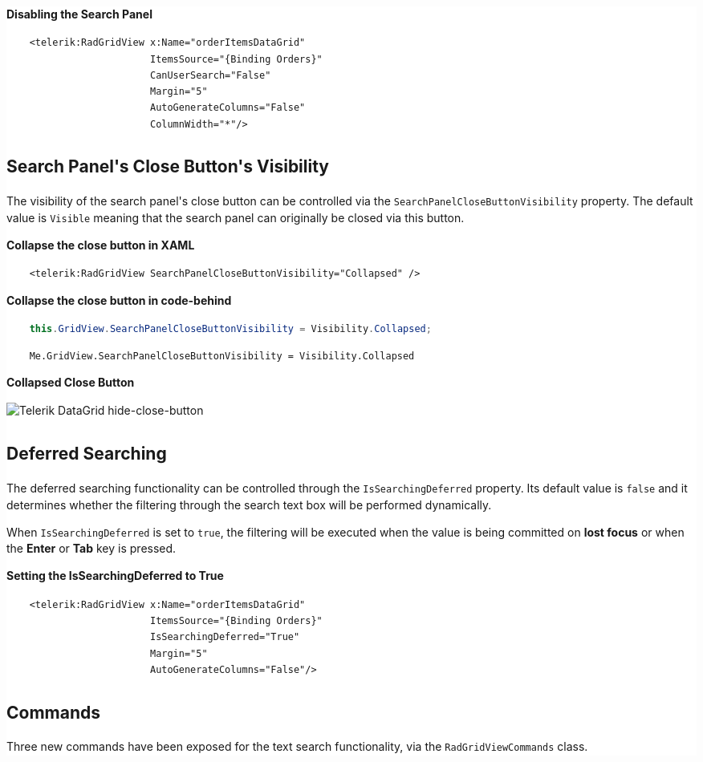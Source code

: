 __Disabling the Search Panel__
```XAML
	<telerik:RadGridView x:Name="orderItemsDataGrid"
						 ItemsSource="{Binding Orders}"     
						 CanUserSearch="False"
						 Margin="5" 
						 AutoGenerateColumns="False" 
						 ColumnWidth="*"/>
```

## Search Panel's Close Button's Visibility

The visibility of the search panel's close button can be controlled via the `SearchPanelCloseButtonVisibility` property. The default value is `Visible` meaning that the search panel can originally be closed via this button.

__Collapse the close button in XAML__
```XAML
	<telerik:RadGridView SearchPanelCloseButtonVisibility="Collapsed" />
```

__Collapse the close button in code-behind__
```C#
    this.GridView.SearchPanelCloseButtonVisibility = Visibility.Collapsed;
```
```VB.NET
    Me.GridView.SearchPanelCloseButtonVisibility = Visibility.Collapsed
```

__Collapsed Close Button__

![Telerik DataGrid hide-close-button](images/hide-close-button.png)

## Deferred Searching

The deferred searching functionality can be controlled through the `IsSearchingDeferred` property. Its default value is `false` and it determines whether the filtering through the search text box will be performed dynamically. 

When `IsSearchingDeferred` is set to `true`, the filtering will be executed when the value is being committed on __lost focus__ or when the __Enter__ or __Tab__ key is pressed. 

__Setting the IsSearchingDeferred to True__
```XAML
	<telerik:RadGridView x:Name="orderItemsDataGrid" 
						 ItemsSource="{Binding Orders}"
			             IsSearchingDeferred="True"
                     	 Margin="5" 
                     	 AutoGenerateColumns="False"/>
```

## Commands

Three new commands have been exposed for the text search functionality, via the `RadGridViewCommands` class. 
